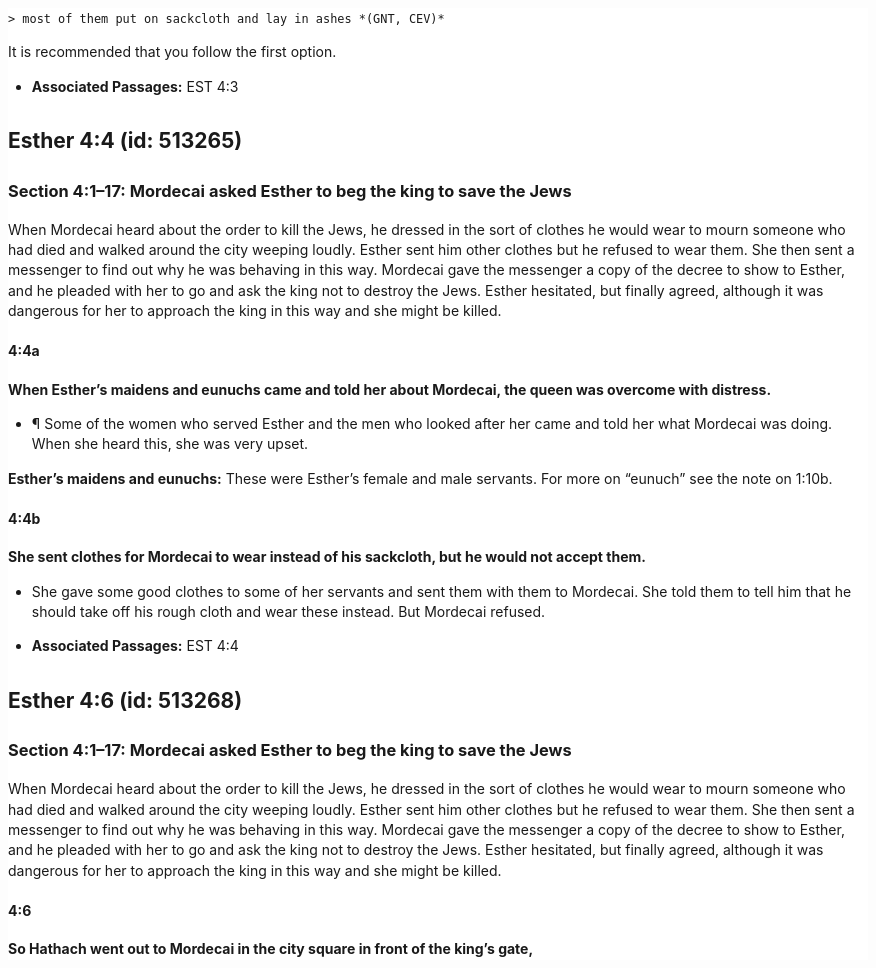     > most of them put on sackcloth and lay in ashes *(GNT, CEV)*

It is recommended that you follow the first option.

* **Associated Passages:** EST 4:3

## Esther 4:4 (id: 513265)

### Section 4:1–17: Mordecai asked Esther to beg the king to save the Jews

When Mordecai heard about the order to kill the Jews, he dressed in the sort of clothes he would wear to mourn someone who had died and walked around the city weeping loudly. Esther sent him other clothes but he refused to wear them. She then sent a messenger to find out why he was behaving in this way. Mordecai gave the messenger a copy of the decree to show to Esther, and he pleaded with her to go and ask the king not to destroy the Jews. Esther hesitated, but finally agreed, although it was dangerous for her to approach the king in this way and she might be killed.

#### 4:4a

**When Esther’s maidens and eunuchs came and told her about Mordecai, the queen was overcome with distress.**

* ¶ Some of the women who served Esther and the men who looked after her came and told her what Mordecai was doing. When she heard this, she was very upset.

**Esther’s maidens and eunuchs:** These were Esther’s female and male servants. For more on “eunuch” see the note on 1:10b.

#### 4:4b

**She sent clothes for Mordecai to wear instead of his sackcloth, but he would not accept them.**

* She gave some good clothes to some of her servants and sent them with them to Mordecai. She told them to tell him that he should take off his rough cloth and wear these instead. But Mordecai refused.

* **Associated Passages:** EST 4:4

## Esther 4:6 (id: 513268)

### Section 4:1–17: Mordecai asked Esther to beg the king to save the Jews

When Mordecai heard about the order to kill the Jews, he dressed in the sort of clothes he would wear to mourn someone who had died and walked around the city weeping loudly. Esther sent him other clothes but he refused to wear them. She then sent a messenger to find out why he was behaving in this way. Mordecai gave the messenger a copy of the decree to show to Esther, and he pleaded with her to go and ask the king not to destroy the Jews. Esther hesitated, but finally agreed, although it was dangerous for her to approach the king in this way and she might be killed.

#### 4:6

**So Hathach went out to Mordecai in the city square in front of the king’s gate,**
